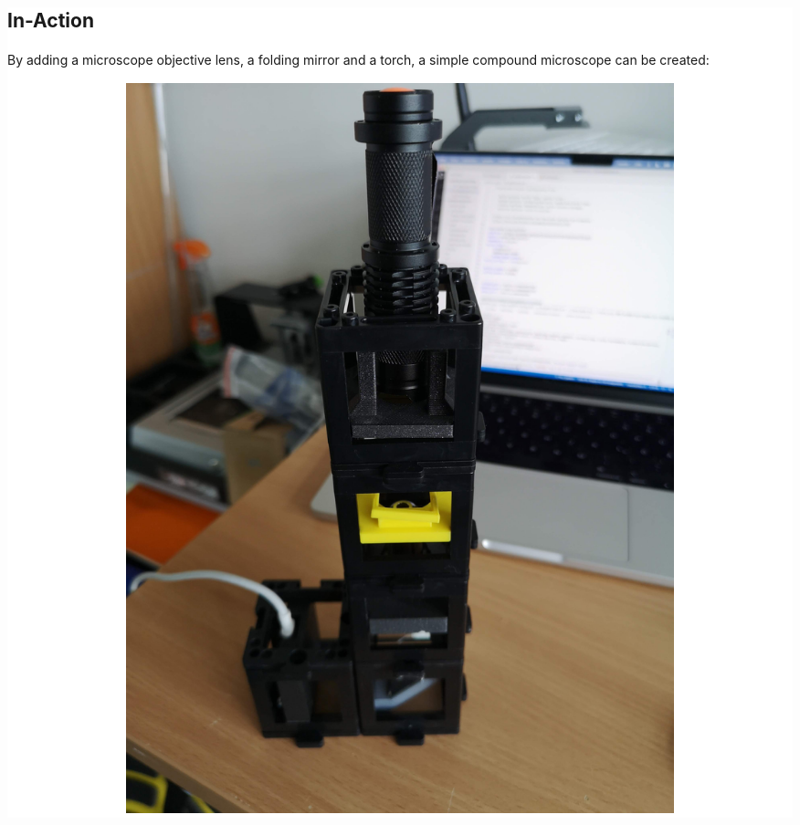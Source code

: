 

## In-Action

By adding a microscope objective lens, a folding mirror and a torch, a simple compound microscope can be created:

<p align="center">
<a href="#logo" name="logo"><img src="./IMAGES/xiao_8.jpg" width="600"></a>
</p>
